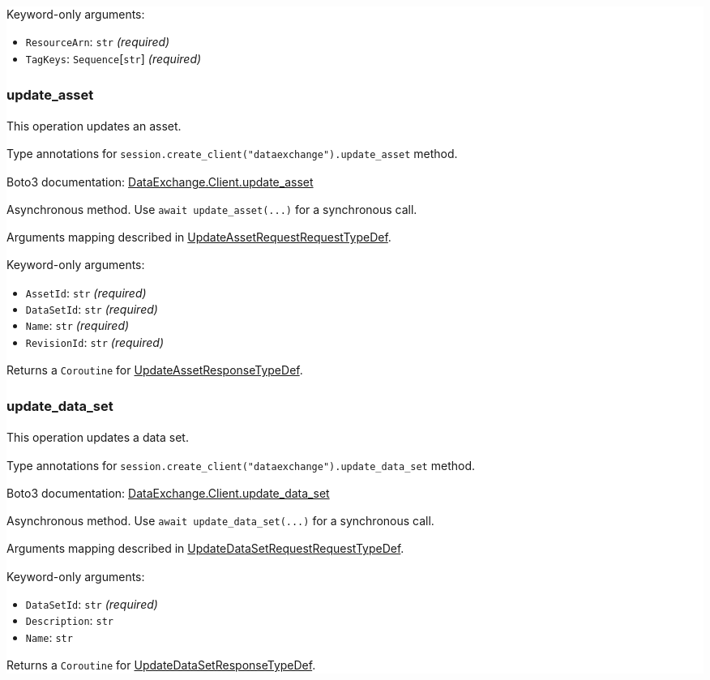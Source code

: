 Keyword-only arguments:

- `ResourceArn`: `str` *(required)*
- `TagKeys`: `Sequence`\[`str`\] *(required)*

<a id="update_asset"></a>

### update_asset

This operation updates an asset.

Type annotations for `session.create_client("dataexchange").update_asset`
method.

Boto3 documentation:
[DataExchange.Client.update_asset](https://boto3.amazonaws.com/v1/documentation/api/latest/reference/services/dataexchange.html#DataExchange.Client.update_asset)

Asynchronous method. Use `await update_asset(...)` for a synchronous call.

Arguments mapping described in
[UpdateAssetRequestRequestTypeDef](./type_defs.md#updateassetrequestrequesttypedef).

Keyword-only arguments:

- `AssetId`: `str` *(required)*
- `DataSetId`: `str` *(required)*
- `Name`: `str` *(required)*
- `RevisionId`: `str` *(required)*

Returns a `Coroutine` for
[UpdateAssetResponseTypeDef](./type_defs.md#updateassetresponsetypedef).

<a id="update_data_set"></a>

### update_data_set

This operation updates a data set.

Type annotations for `session.create_client("dataexchange").update_data_set`
method.

Boto3 documentation:
[DataExchange.Client.update_data_set](https://boto3.amazonaws.com/v1/documentation/api/latest/reference/services/dataexchange.html#DataExchange.Client.update_data_set)

Asynchronous method. Use `await update_data_set(...)` for a synchronous call.

Arguments mapping described in
[UpdateDataSetRequestRequestTypeDef](./type_defs.md#updatedatasetrequestrequesttypedef).

Keyword-only arguments:

- `DataSetId`: `str` *(required)*
- `Description`: `str`
- `Name`: `str`

Returns a `Coroutine` for
[UpdateDataSetResponseTypeDef](./type_defs.md#updatedatasetresponsetypedef).
